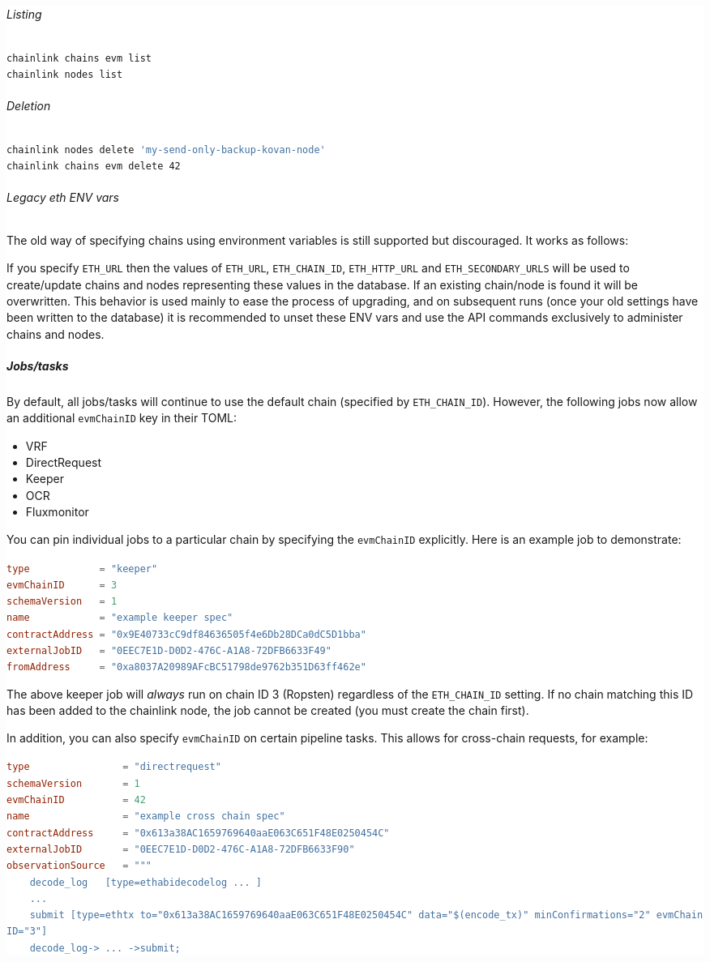 ###### Listing

```bash
chainlink chains evm list
chainlink nodes list
```

###### Deletion

```bash
chainlink nodes delete 'my-send-only-backup-kovan-node'
chainlink chains evm delete 42
```

###### Legacy eth ENV vars

The old way of specifying chains using environment variables is still supported but discouraged. It works as follows:

If you specify `ETH_URL` then the values of `ETH_URL`, `ETH_CHAIN_ID`, `ETH_HTTP_URL` and `ETH_SECONDARY_URLS` will be used to create/update chains and nodes representing these values in the database. If an existing chain/node is found it will be overwritten. This behavior is used mainly to ease the process of upgrading, and on subsequent runs (once your old settings have been written to the database) it is recommended to unset these ENV vars and use the API commands exclusively to administer chains and nodes.

##### Jobs/tasks

By default, all jobs/tasks will continue to use the default chain (specified by `ETH_CHAIN_ID`). However, the following jobs now allow an additional `evmChainID` key in their TOML:

- VRF
- DirectRequest
- Keeper
- OCR
- Fluxmonitor

You can pin individual jobs to a particular chain by specifying the `evmChainID` explicitly. Here is an example job to demonstrate:

```toml
type            = "keeper"
evmChainID      = 3
schemaVersion   = 1
name            = "example keeper spec"
contractAddress = "0x9E40733cC9df84636505f4e6Db28DCa0dC5D1bba"
externalJobID   = "0EEC7E1D-D0D2-476C-A1A8-72DFB6633F49"
fromAddress     = "0xa8037A20989AFcBC51798de9762b351D63ff462e"
```

The above keeper job will _always_ run on chain ID 3 (Ropsten) regardless of the `ETH_CHAIN_ID` setting. If no chain matching this ID has been added to the chainlink node, the job cannot be created (you must create the chain first).

In addition, you can also specify `evmChainID` on certain pipeline tasks. This allows for cross-chain requests, for example:

```toml
type                = "directrequest"
schemaVersion       = 1
evmChainID          = 42
name                = "example cross chain spec"
contractAddress     = "0x613a38AC1659769640aaE063C651F48E0250454C"
externalJobID       = "0EEC7E1D-D0D2-476C-A1A8-72DFB6633F90"
observationSource   = """
    decode_log   [type=ethabidecodelog ... ]
    ...
    submit [type=ethtx to="0x613a38AC1659769640aaE063C651F48E0250454C" data="$(encode_tx)" minConfirmations="2" evmChainID="3"]
    decode_log-> ... ->submit;
```